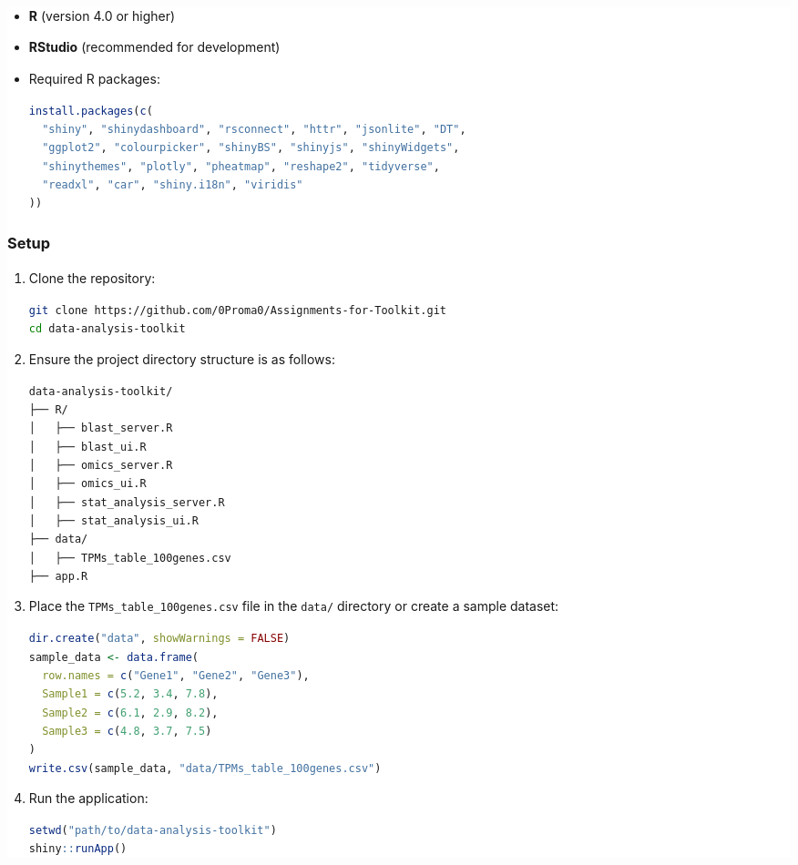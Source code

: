 - **R** (version 4.0 or higher)
- **RStudio** (recommended for development)
- Required R packages:

  ```R
  install.packages(c(
    "shiny", "shinydashboard", "rsconnect", "httr", "jsonlite", "DT",
    "ggplot2", "colourpicker", "shinyBS", "shinyjs", "shinyWidgets",
    "shinythemes", "plotly", "pheatmap", "reshape2", "tidyverse",
    "readxl", "car", "shiny.i18n", "viridis"
  ))
  ```

### Setup

1. Clone the repository:

   ```bash
   git clone https://github.com/0Proma0/Assignments-for-Toolkit.git
   cd data-analysis-toolkit
   ```
2. Ensure the project directory structure is as follows:

   ```
   data-analysis-toolkit/
   ├── R/
   │   ├── blast_server.R
   │   ├── blast_ui.R
   │   ├── omics_server.R
   │   ├── omics_ui.R
   │   ├── stat_analysis_server.R
   │   ├── stat_analysis_ui.R
   ├── data/
   │   ├── TPMs_table_100genes.csv
   ├── app.R
   ```
3. Place the `TPMs_table_100genes.csv` file in the `data/` directory or create a sample dataset:

   ```R
   dir.create("data", showWarnings = FALSE)
   sample_data <- data.frame(
     row.names = c("Gene1", "Gene2", "Gene3"),
     Sample1 = c(5.2, 3.4, 7.8),
     Sample2 = c(6.1, 2.9, 8.2),
     Sample3 = c(4.8, 3.7, 7.5)
   )
   write.csv(sample_data, "data/TPMs_table_100genes.csv")
   ```
4. Run the application:

   ```R
   setwd("path/to/data-analysis-toolkit")
   shiny::runApp()
   ```

### 
